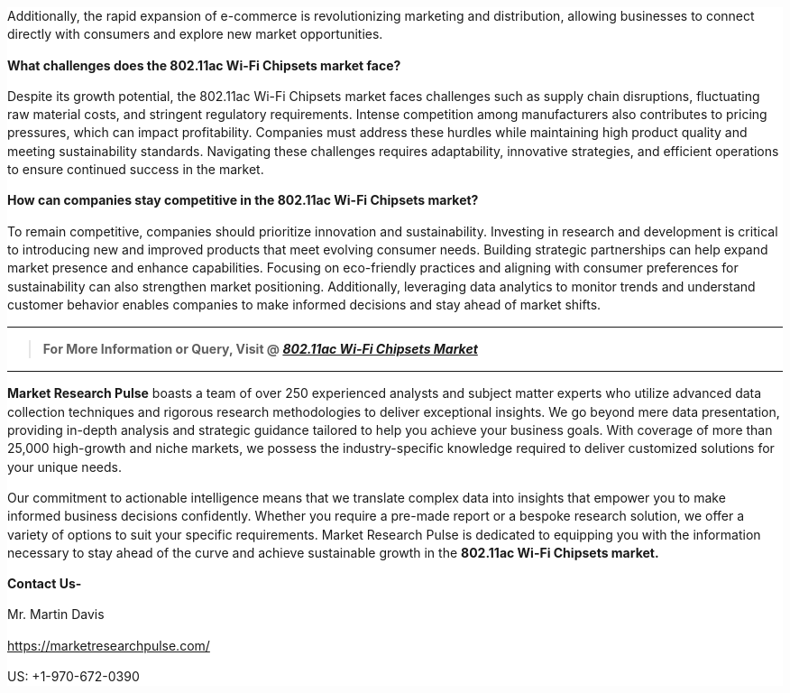Additionally, the rapid expansion of e-commerce is revolutionizing marketing and distribution, allowing businesses to connect directly with consumers and explore new market opportunities.</p><p><strong>What challenges does the 802.11ac Wi-Fi Chipsets market face?</strong></p><p>Despite its growth potential, the 802.11ac Wi-Fi Chipsets market faces challenges such as supply chain disruptions, fluctuating raw material costs, and stringent regulatory requirements. Intense competition among manufacturers also contributes to pricing pressures, which can impact profitability. Companies must address these hurdles while maintaining high product quality and meeting sustainability standards. Navigating these challenges requires adaptability, innovative strategies, and efficient operations to ensure continued success in the market.</p><p><strong>How can companies stay competitive in the 802.11ac Wi-Fi Chipsets market?</strong></p><p>To remain competitive, companies should prioritize innovation and sustainability. Investing in research and development is critical to introducing new and improved products that meet evolving consumer needs. Building strategic partnerships can help expand market presence and enhance capabilities. Focusing on eco-friendly practices and aligning with consumer preferences for sustainability can also strengthen market positioning. Additionally, leveraging data analytics to monitor trends and understand customer behavior enables companies to make informed decisions and stay ahead of market shifts.</p><hr /><blockquote><p><strong>For More Information or Query, Visit @&nbsp;<em><a href="https://marketresearchpulse.com/report/61659/80211ac-wi-fi-chipsets-market?utm_source=Linkedin&utm_medium=0112">802.11ac Wi-Fi Chipsets Market</a></em></strong></p></blockquote><hr /><p><strong>Market Research Pulse</strong> boasts a team of over 250 experienced analysts and subject matter experts who utilize advanced data collection techniques and rigorous research methodologies to deliver exceptional insights. We go beyond mere data presentation, providing in-depth analysis and strategic guidance tailored to help you achieve your business goals. With coverage of more than 25,000 high-growth and niche markets, we possess the industry-specific knowledge required to deliver customized solutions for your unique needs.</p><p>Our commitment to actionable intelligence means that we translate complex data into insights that empower you to make informed business decisions confidently. Whether you require a pre-made report or a bespoke research solution, we offer a variety of options to suit your specific requirements. Market Research Pulse is dedicated to equipping you with the information necessary to stay ahead of the curve and achieve sustainable growth in the <strong>802.11ac Wi-Fi Chipsets market.</strong></p><p><strong>Contact Us-</strong></p><p>Mr. Martin Davis</p><p>https://marketresearchpulse.com/</p><p>US: +1-970-672-0390</p>
